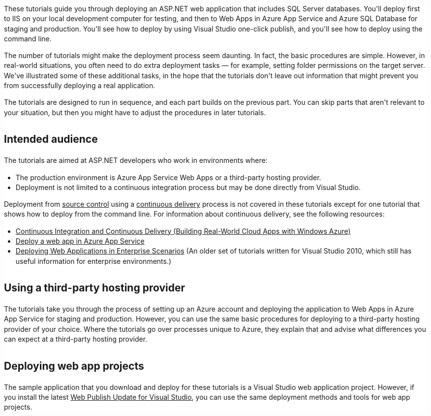 These tutorials guide you through deploying an ASP.NET web application that includes SQL Server databases. You'll deploy first to IIS on your local development computer for testing, and then to Web Apps in Azure App Service and Azure SQL Database for staging and production. You'll see how to deploy by using Visual Studio one-click publish, and you'll see how to deploy using the command line.

The number of tutorials might make the deployment process seem daunting. In fact, the basic procedures are simple. However, in real-world situations, you often need to do extra deployment tasks — for example, setting folder permissions on the target server. We've illustrated some of these additional tasks, in the hope that the tutorials don't leave out information that might prevent you from successfully deploying a real application.

The tutorials are designed to run in sequence, and each part builds on the previous part. You can skip parts that aren't relevant to your situation, but then you might have to adjust the procedures in later tutorials.

## Intended audience

The tutorials are aimed at ASP.NET developers who work in environments where:

- The production environment is Azure App Service Web Apps or a third-party hosting provider.
- Deployment is not limited to a continuous integration process but may be done directly from Visual Studio.

Deployment from [source control](../../../../aspnet/overview/developing-apps-with-windows-azure/building-real-world-cloud-apps-with-windows-azure/source-control.md) using a [continuous delivery](../../../../aspnet/overview/developing-apps-with-windows-azure/building-real-world-cloud-apps-with-windows-azure/continuous-integration-and-continuous-delivery.md) process is not covered in these tutorials except for one tutorial that shows how to deploy from the command line. For information about continuous delivery, see the following resources:

- [Continuous Integration and Continuous Delivery (Building Real-World Cloud Apps with Windows Azure)](../../../../aspnet/overview/developing-apps-with-windows-azure/building-real-world-cloud-apps-with-windows-azure/continuous-integration-and-continuous-delivery.md)
- [Deploy a web app in Azure App Service](https://azure.microsoft.com/en-us/documentation/articles/web-sites-deploy/)
- [Deploying Web Applications in Enterprise Scenarios](../deploying-web-applications-in-enterprise-scenarios/deploying-web-applications-in-enterprise-scenarios.md) (An older set of tutorials written for Visual Studio 2010, which still has useful information for enterprise environments.)

## Using a third-party hosting provider

The tutorials take you through the process of setting up an Azure account and deploying the application to Web Apps in Azure App Service for staging and production. However, you can use the same basic procedures for deploying to a third-party hosting provider of your choice. Where the tutorials go over processes unique to Azure, they explain that and advise what differences you can expect at a third-party hosting provider.

## Deploying web app projects

The sample application that you download and deploy for these tutorials is a Visual Studio web application project. However, if you install the latest [Web Publish Update for Visual Studio](https://msdn.microsoft.com/tr-tr/library/jj161045.aspx), you can use the same deployment methods and tools for web app projects.
